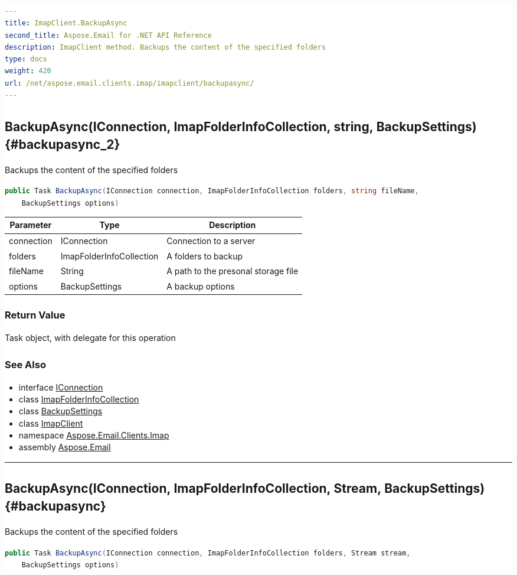 ```yaml
---
title: ImapClient.BackupAsync
second_title: Aspose.Email for .NET API Reference
description: ImapClient method. Backups the content of the specified folders
type: docs
weight: 420
url: /net/aspose.email.clients.imap/imapclient/backupasync/
---
```

## BackupAsync(IConnection, ImapFolderInfoCollection, string, BackupSettings) {#backupasync_2}

Backups the content of the specified folders

```csharp
public Task BackupAsync(IConnection connection, ImapFolderInfoCollection folders, string fileName, 
    BackupSettings options)
```

| Parameter | Type | Description |
| --- | --- | --- |
| connection | IConnection | Connection to a server |
| folders | ImapFolderInfoCollection | A folders to backup |
| fileName | String | A path to the presonal storage file |
| options | BackupSettings | A backup options |

### Return Value

Task object, with delegate for this operation

### See Also

* interface [IConnection](../../../aspose.email.clients/iconnection/)
* class [ImapFolderInfoCollection](../../imapfolderinfocollection/)
* class [BackupSettings](../../backupsettings/)
* class [ImapClient](../)
* namespace [Aspose.Email.Clients.Imap](../../imapclient/)
* assembly [Aspose.Email](../../../)

---

## BackupAsync(IConnection, ImapFolderInfoCollection, Stream, BackupSettings) {#backupasync}

Backups the content of the specified folders

```csharp
public Task BackupAsync(IConnection connection, ImapFolderInfoCollection folders, Stream stream, 
    BackupSettings options)
```
